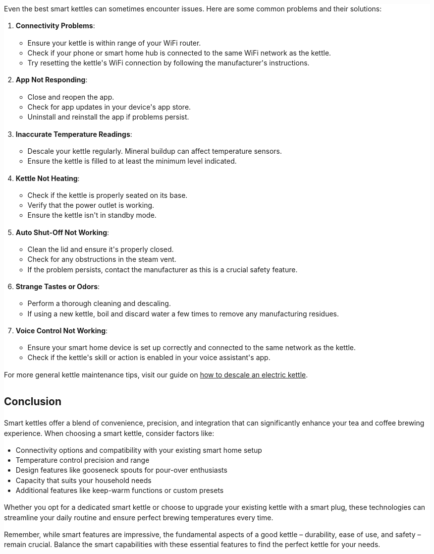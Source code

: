 Even the best smart kettles can sometimes encounter issues. Here are some common problems and their solutions:

1. **Connectivity Problems**:
   - Ensure your kettle is within range of your WiFi router.
   - Check if your phone or smart home hub is connected to the same WiFi network as the kettle.
   - Try resetting the kettle's WiFi connection by following the manufacturer's instructions.

2. **App Not Responding**:
   - Close and reopen the app.
   - Check for app updates in your device's app store.
   - Uninstall and reinstall the app if problems persist.

3. **Inaccurate Temperature Readings**:
   - Descale your kettle regularly. Mineral buildup can affect temperature sensors.
   - Ensure the kettle is filled to at least the minimum level indicated.

4. **Kettle Not Heating**:
   - Check if the kettle is properly seated on its base.
   - Verify that the power outlet is working.
   - Ensure the kettle isn't in standby mode.

5. **Auto Shut-Off Not Working**:
   - Clean the lid and ensure it's properly closed.
   - Check for any obstructions in the steam vent.
   - If the problem persists, contact the manufacturer as this is a crucial safety feature.

6. **Strange Tastes or Odors**:
   - Perform a thorough cleaning and descaling.
   - If using a new kettle, boil and discard water a few times to remove any manufacturing residues.

7. **Voice Control Not Working**:
   - Ensure your smart home device is set up correctly and connected to the same network as the kettle.
   - Check if the kettle's skill or action is enabled in your voice assistant's app.

For more general kettle maintenance tips, visit our guide on [how to descale an electric kettle](https://www.electrickettlesguide.com/how-descale-an-electric-kettle/).

## Conclusion

Smart kettles offer a blend of convenience, precision, and integration that can significantly enhance your tea and coffee brewing experience. When choosing a smart kettle, consider factors like:

- Connectivity options and compatibility with your existing smart home setup
- Temperature control precision and range
- Design features like gooseneck spouts for pour-over enthusiasts
- Capacity that suits your household needs
- Additional features like keep-warm functions or custom presets

Whether you opt for a dedicated smart kettle or choose to upgrade your existing kettle with a smart plug, these technologies can streamline your daily routine and ensure perfect brewing temperatures every time.

Remember, while smart features are impressive, the fundamental aspects of a good kettle – durability, ease of use, and safety – remain crucial. Balance the smart capabilities with these essential features to find the perfect kettle for your needs.
